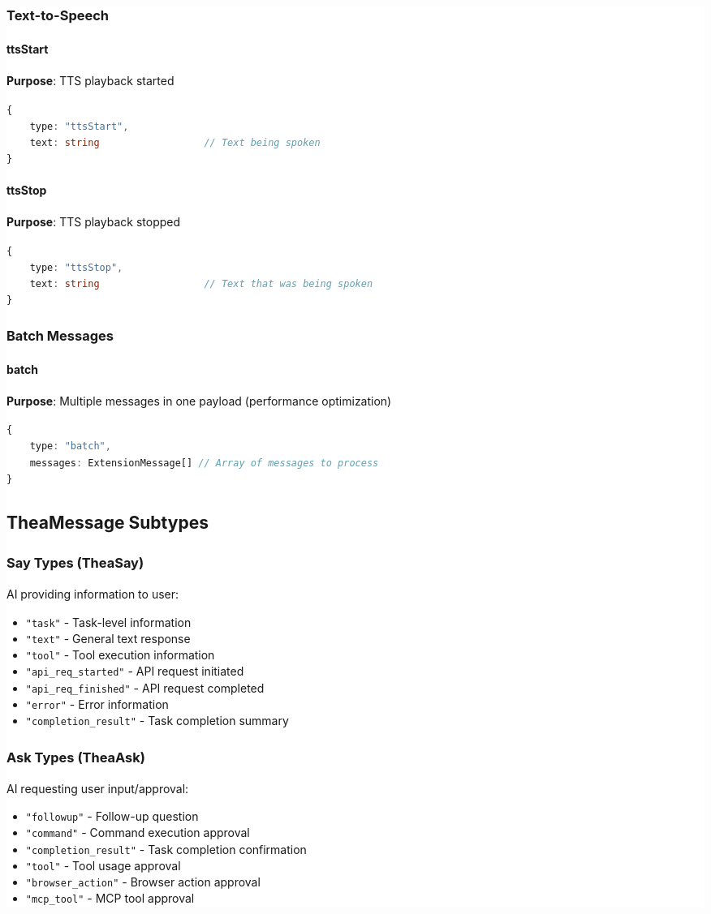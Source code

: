 ### Text-to-Speech

#### ttsStart
**Purpose**: TTS playback started
```typescript
{
    type: "ttsStart",
    text: string                  // Text being spoken
}
```

#### ttsStop
**Purpose**: TTS playback stopped
```typescript
{
    type: "ttsStop", 
    text: string                  // Text that was being spoken
}
```

### Batch Messages

#### batch
**Purpose**: Multiple messages in one payload (performance optimization)
```typescript
{
    type: "batch",
    messages: ExtensionMessage[] // Array of messages to process
}
```

## TheaMessage Subtypes

### Say Types (TheaSay)
AI providing information to user:

- `"task"` - Task-level information
- `"text"` - General text response
- `"tool"` - Tool execution information
- `"api_req_started"` - API request initiated
- `"api_req_finished"` - API request completed
- `"error"` - Error information
- `"completion_result"` - Task completion summary

### Ask Types (TheaAsk)
AI requesting user input/approval:

- `"followup"` - Follow-up question
- `"command"` - Command execution approval
- `"completion_result"` - Task completion confirmation
- `"tool"` - Tool usage approval
- `"browser_action"` - Browser action approval
- `"mcp_tool"` - MCP tool approval
